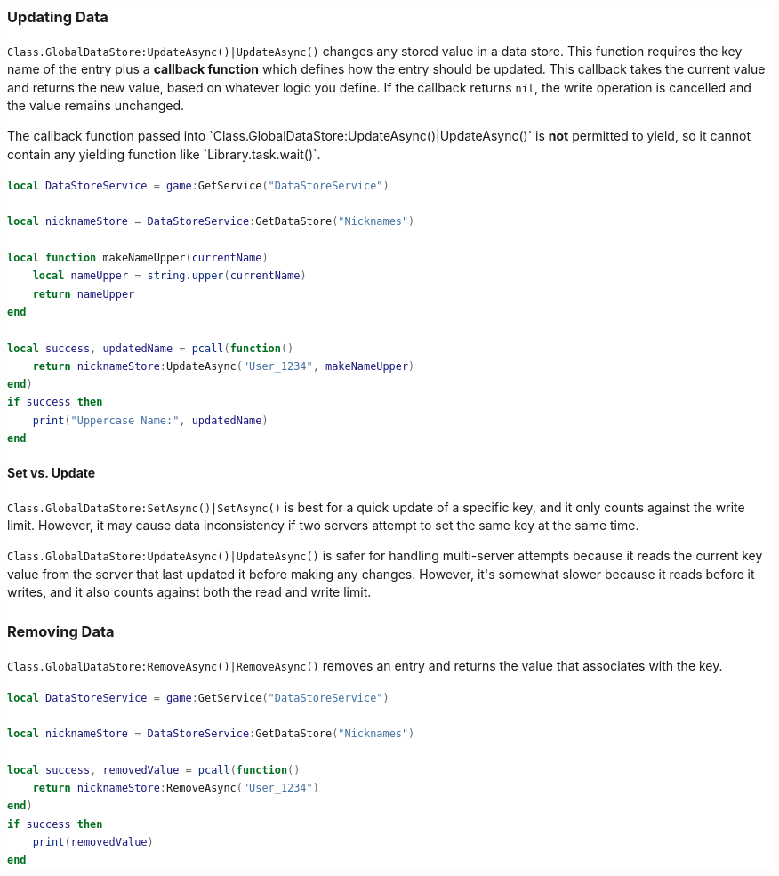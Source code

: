 ### Updating Data

`Class.GlobalDataStore:UpdateAsync()|UpdateAsync()` changes any stored value in a data store. This function requires the key name of the entry plus a **callback function** which defines how the entry should be updated. This callback takes the current value and returns the new value, based on whatever logic you define. If the callback returns `nil`, the write operation is cancelled and the value remains unchanged.

<Alert severity="warning">
  The callback function passed into `Class.GlobalDataStore:UpdateAsync()|UpdateAsync()` is <b>not</b> permitted to yield, so it cannot contain any yielding function like `Library.task.wait()`.
</Alert>

```lua
local DataStoreService = game:GetService("DataStoreService")

local nicknameStore = DataStoreService:GetDataStore("Nicknames")

local function makeNameUpper(currentName)
	local nameUpper = string.upper(currentName)
	return nameUpper
end

local success, updatedName = pcall(function()
	return nicknameStore:UpdateAsync("User_1234", makeNameUpper)
end)
if success then
	print("Uppercase Name:", updatedName)
end
```

#### Set vs. Update

`Class.GlobalDataStore:SetAsync()|SetAsync()` is best for a quick update of a specific key, and it only counts against the write limit. However, it may cause data inconsistency if two servers attempt to set the same key at the same time.

`Class.GlobalDataStore:UpdateAsync()|UpdateAsync()` is safer for handling multi-server attempts because it reads the current key value from the server that last updated it before making any changes. However, it's somewhat slower because it reads before it writes, and it also counts against both the read and write limit.

### Removing Data

`Class.GlobalDataStore:RemoveAsync()|RemoveAsync()` removes an entry and returns the value that associates with the key.

```lua
local DataStoreService = game:GetService("DataStoreService")

local nicknameStore = DataStoreService:GetDataStore("Nicknames")

local success, removedValue = pcall(function()
	return nicknameStore:RemoveAsync("User_1234")
end)
if success then
	print(removedValue)
end
```

